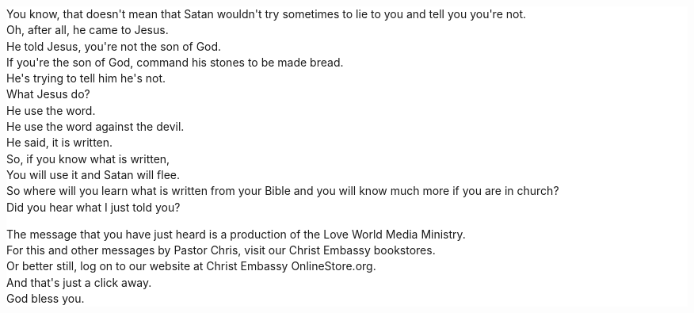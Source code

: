  You know, that doesn't mean that Satan wouldn't try sometimes to lie to you and tell you you're not.  
Oh, after all, he came to Jesus.  
He told Jesus, you're not the son of God.  
If you're the son of God, command his stones to be made bread.  
He's trying to tell him he's not.  
What Jesus do?  
He use the word.  
He use the word against the devil.  
He said, it is written.  
So, if you know what is written,  
 You will use it and Satan will flee.  
So where will you learn what is written from your Bible and you will know much more if you are in church?  
Did you hear what I just told you?  


  
 The message that you have just heard is a production of the Love World Media Ministry.  
For this and other messages by Pastor Chris, visit our Christ Embassy bookstores.  
Or better still, log on to our website at Christ Embassy OnlineStore.org.  
And that's just a click away.  
God bless you.